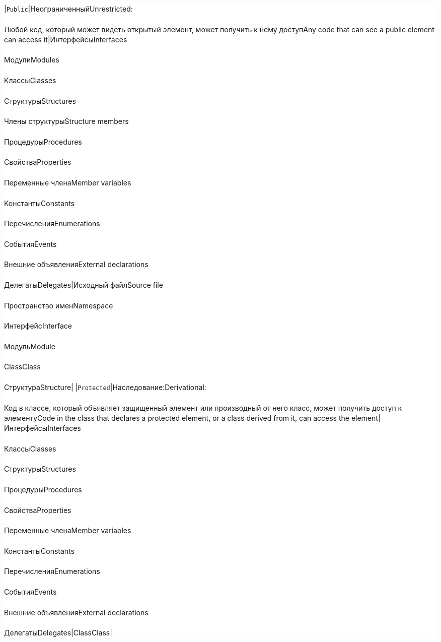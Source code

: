 |`Public`|<span data-ttu-id="bb348-152">Неограниченный</span><span class="sxs-lookup"><span data-stu-id="bb348-152">Unrestricted:</span></span><br /><br /> <span data-ttu-id="bb348-153">Любой код, который может видеть открытый элемент, может получить к нему доступ</span><span class="sxs-lookup"><span data-stu-id="bb348-153">Any code that can see a public element can access it</span></span>|<span data-ttu-id="bb348-154">Интерфейсы</span><span class="sxs-lookup"><span data-stu-id="bb348-154">Interfaces</span></span><br /><br /> <span data-ttu-id="bb348-155">Модули</span><span class="sxs-lookup"><span data-stu-id="bb348-155">Modules</span></span><br /><br /> <span data-ttu-id="bb348-156">Классы</span><span class="sxs-lookup"><span data-stu-id="bb348-156">Classes</span></span><br /><br /> <span data-ttu-id="bb348-157">Структуры</span><span class="sxs-lookup"><span data-stu-id="bb348-157">Structures</span></span><br /><br /> <span data-ttu-id="bb348-158">Члены структуры</span><span class="sxs-lookup"><span data-stu-id="bb348-158">Structure members</span></span><br /><br /> <span data-ttu-id="bb348-159">Процедуры</span><span class="sxs-lookup"><span data-stu-id="bb348-159">Procedures</span></span><br /><br /> <span data-ttu-id="bb348-160">Свойства</span><span class="sxs-lookup"><span data-stu-id="bb348-160">Properties</span></span><br /><br /> <span data-ttu-id="bb348-161">Переменные члена</span><span class="sxs-lookup"><span data-stu-id="bb348-161">Member variables</span></span><br /><br /> <span data-ttu-id="bb348-162">Константы</span><span class="sxs-lookup"><span data-stu-id="bb348-162">Constants</span></span><br /><br /> <span data-ttu-id="bb348-163">Перечисления</span><span class="sxs-lookup"><span data-stu-id="bb348-163">Enumerations</span></span><br /><br /> <span data-ttu-id="bb348-164">События</span><span class="sxs-lookup"><span data-stu-id="bb348-164">Events</span></span><br /><br /> <span data-ttu-id="bb348-165">Внешние объявления</span><span class="sxs-lookup"><span data-stu-id="bb348-165">External declarations</span></span><br /><br /> <span data-ttu-id="bb348-166">Делегаты</span><span class="sxs-lookup"><span data-stu-id="bb348-166">Delegates</span></span>|<span data-ttu-id="bb348-167">Исходный файл</span><span class="sxs-lookup"><span data-stu-id="bb348-167">Source file</span></span><br /><br /> <span data-ttu-id="bb348-168">Пространство имен</span><span class="sxs-lookup"><span data-stu-id="bb348-168">Namespace</span></span><br /><br /> <span data-ttu-id="bb348-169">Интерфейс</span><span class="sxs-lookup"><span data-stu-id="bb348-169">Interface</span></span><br /><br /> <span data-ttu-id="bb348-170">Модуль</span><span class="sxs-lookup"><span data-stu-id="bb348-170">Module</span></span><br /><br /> <span data-ttu-id="bb348-171">Class</span><span class="sxs-lookup"><span data-stu-id="bb348-171">Class</span></span><br /><br /> <span data-ttu-id="bb348-172">Структура</span><span class="sxs-lookup"><span data-stu-id="bb348-172">Structure</span></span>|
|`Protected`|<span data-ttu-id="bb348-173">Наследование:</span><span class="sxs-lookup"><span data-stu-id="bb348-173">Derivational:</span></span><br /><br /> <span data-ttu-id="bb348-174">Код в классе, который объявляет защищенный элемент или производный от него класс, может получить доступ к элементу</span><span class="sxs-lookup"><span data-stu-id="bb348-174">Code in the class that declares a protected element, or a class derived from it, can access the element</span></span>|<span data-ttu-id="bb348-175">Интерфейсы</span><span class="sxs-lookup"><span data-stu-id="bb348-175">Interfaces</span></span><br /><br /> <span data-ttu-id="bb348-176">Классы</span><span class="sxs-lookup"><span data-stu-id="bb348-176">Classes</span></span><br /><br /> <span data-ttu-id="bb348-177">Структуры</span><span class="sxs-lookup"><span data-stu-id="bb348-177">Structures</span></span><br /><br /> <span data-ttu-id="bb348-178">Процедуры</span><span class="sxs-lookup"><span data-stu-id="bb348-178">Procedures</span></span><br /><br /> <span data-ttu-id="bb348-179">Свойства</span><span class="sxs-lookup"><span data-stu-id="bb348-179">Properties</span></span><br /><br /> <span data-ttu-id="bb348-180">Переменные члена</span><span class="sxs-lookup"><span data-stu-id="bb348-180">Member variables</span></span><br /><br /> <span data-ttu-id="bb348-181">Константы</span><span class="sxs-lookup"><span data-stu-id="bb348-181">Constants</span></span><br /><br /> <span data-ttu-id="bb348-182">Перечисления</span><span class="sxs-lookup"><span data-stu-id="bb348-182">Enumerations</span></span><br /><br /> <span data-ttu-id="bb348-183">События</span><span class="sxs-lookup"><span data-stu-id="bb348-183">Events</span></span><br /><br /> <span data-ttu-id="bb348-184">Внешние объявления</span><span class="sxs-lookup"><span data-stu-id="bb348-184">External declarations</span></span><br /><br /> <span data-ttu-id="bb348-185">Делегаты</span><span class="sxs-lookup"><span data-stu-id="bb348-185">Delegates</span></span>|<span data-ttu-id="bb348-186">Class</span><span class="sxs-lookup"><span data-stu-id="bb348-186">Class</span></span>|